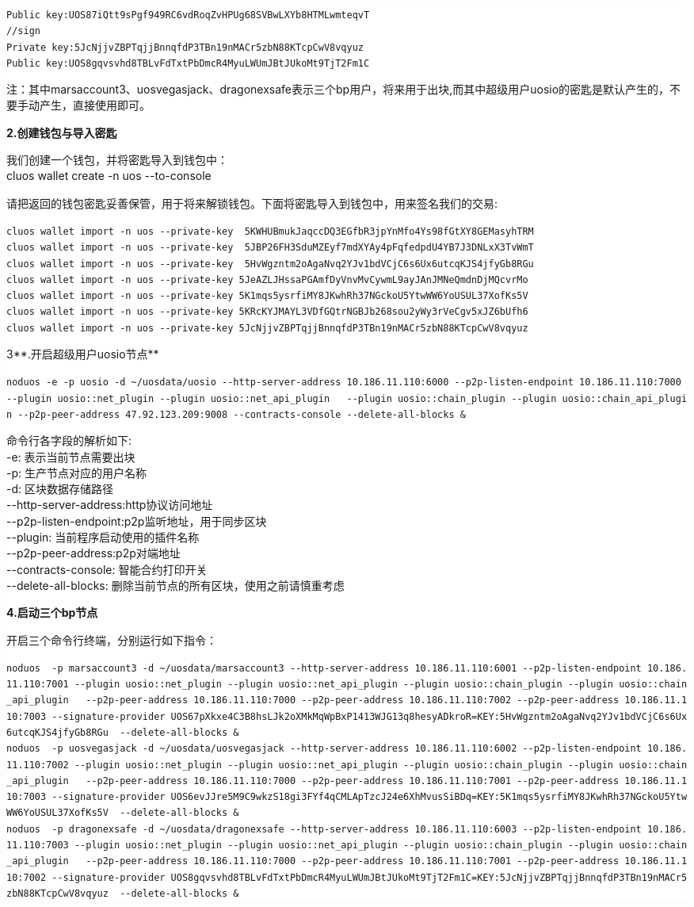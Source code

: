 ```text
Public key:UOS87iQtt9sPgf949RC6vdRoqZvHPUg68SVBwLXYb8HTMLwmteqvT
//sign
Private key:5JcNjjvZBPTqjjBnnqfdP3TBn19nMACr5zbN88KTcpCwV8vqyuz
Public key:UOS8gqvsvhd8TBLvFdTxtPbDmcR4MyuLWUmJBtJUkoMt9TjT2Fm1C
```

注：其中marsaccount3、uosvegasjack、dragonexsafe表示三个bp用户，将来用于出块,而其中超级用户uosio的密匙是默认产生的，不要手动产生，直接使用即可。

**2.创建钱包与导入密匙**

我们创建一个钱包，并将密匙导入到钱包中：  
cluos wallet create -n uos --to-console

请把返回的钱包密匙妥善保管，用于将来解锁钱包。下面将密匙导入到钱包中，用来签名我们的交易:

```text
cluos wallet import -n uos --private-key  5KWHUBmukJaqccDQ3EGfbR3jpYnMfo4Ys98fGtXY8GEMasyhTRM
cluos wallet import -n uos --private-key  5JBP26FH3SduMZEyf7mdXYAy4pFqfedpdU4YB7J3DNLxX3TvWmT
cluos wallet import -n uos --private-key  5HvWgzntm2oAgaNvq2YJv1bdVCjC6s6Ux6utcqKJS4jfyGb8RGu
cluos wallet import -n uos --private-key 5JeAZLJHssaPGAmfDyVnvMvCywmL9ayJAnJMNeQmdnDjMQcvrMo
cluos wallet import -n uos --private-key 5K1mqs5ysrfiMY8JKwhRh37NGckoU5YtwWW6YoUSUL37XofKs5V
cluos wallet import -n uos --private-key 5KRcKYJMAYL3VDfGQtrNGBJb268sou2yWy3rVeCgv5xJZ6bUfh6
cluos wallet import -n uos --private-key 5JcNjjvZBPTqjjBnnqfdP3TBn19nMACr5zbN88KTcpCwV8vqyuz
```

3**.开启超级用户uosio节点**

```text
noduos -e -p uosio -d ~/uosdata/uosio --http-server-address 10.186.11.110:6000 --p2p-listen-endpoint 10.186.11.110:7000 --plugin uosio::net_plugin --plugin uosio::net_api_plugin   --plugin uosio::chain_plugin --plugin uosio::chain_api_plugin --p2p-peer-address 47.92.123.209:9008 --contracts-console --delete-all-blocks &
```

命令行各字段的解析如下:  
-e: 表示当前节点需要出块  
-p: 生产节点对应的用户名称  
-d: 区块数据存储路径  
--http-server-address:http协议访问地址  
--p2p-listen-endpoint:p2p监听地址，用于同步区块  
--plugin: 当前程序启动使用的插件名称  
--p2p-peer-address:p2p对端地址  
--contracts-console: 智能合约打印开关  
--delete-all-blocks: 删除当前节点的所有区块，使用之前请慎重考虑

**4.启动三个bp节点**

开启三个命令行终端，分别运行如下指令：

```text
noduos  -p marsaccount3 -d ~/uosdata/marsaccount3 --http-server-address 10.186.11.110:6001 --p2p-listen-endpoint 10.186.11.110:7001 --plugin uosio::net_plugin --plugin uosio::net_api_plugin --plugin uosio::chain_plugin --plugin uosio::chain_api_plugin   --p2p-peer-address 10.186.11.110:7000 --p2p-peer-address 10.186.11.110:7002 --p2p-peer-address 10.186.11.110:7003 --signature-provider UOS67pXkxe4C3B8hsLJk2oXMkMqWpBxP1413WJG13q8hesyADkroR=KEY:5HvWgzntm2oAgaNvq2YJv1bdVCjC6s6Ux6utcqKJS4jfyGb8RGu  --delete-all-blocks &
noduos  -p uosvegasjack -d ~/uosdata/uosvegasjack --http-server-address 10.186.11.110:6002 --p2p-listen-endpoint 10.186.11.110:7002 --plugin uosio::net_plugin --plugin uosio::net_api_plugin --plugin uosio::chain_plugin --plugin uosio::chain_api_plugin   --p2p-peer-address 10.186.11.110:7000 --p2p-peer-address 10.186.11.110:7001 --p2p-peer-address 10.186.11.110:7003 --signature-provider UOS6evJJre5M9C9wkzS18gi3FYf4qCMLApTzcJ24e6XhMvusSiBDq=KEY:5K1mqs5ysrfiMY8JKwhRh37NGckoU5YtwWW6YoUSUL37XofKs5V  --delete-all-blocks &
noduos  -p dragonexsafe -d ~/uosdata/dragonexsafe --http-server-address 10.186.11.110:6003 --p2p-listen-endpoint 10.186.11.110:7003 --plugin uosio::net_plugin --plugin uosio::net_api_plugin --plugin uosio::chain_plugin --plugin uosio::chain_api_plugin   --p2p-peer-address 10.186.11.110:7000 --p2p-peer-address 10.186.11.110:7001 --p2p-peer-address 10.186.11.110:7002 --signature-provider UOS8gqvsvhd8TBLvFdTxtPbDmcR4MyuLWUmJBtJUkoMt9TjT2Fm1C=KEY:5JcNjjvZBPTqjjBnnqfdP3TBn19nMACr5zbN88KTcpCwV8vqyuz  --delete-all-blocks &
```
